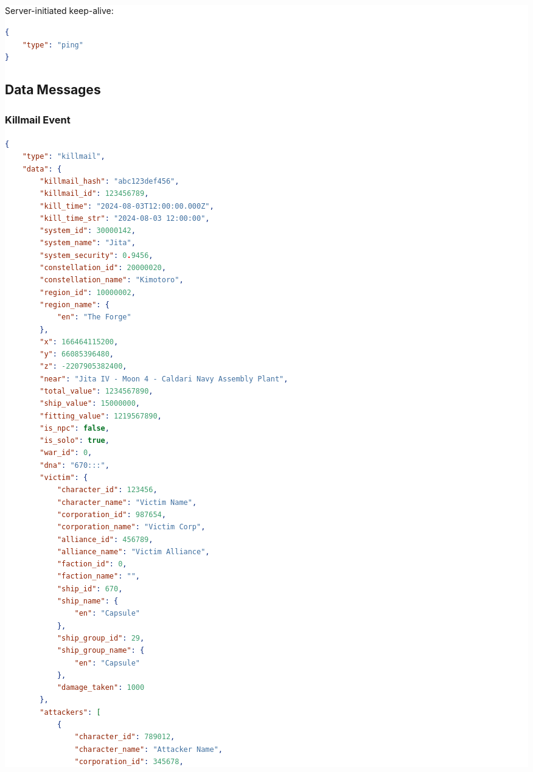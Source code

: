 Server-initiated keep-alive:

```json
{
    "type": "ping"
}
```

## Data Messages

### Killmail Event

```json
{
    "type": "killmail",
    "data": {
        "killmail_hash": "abc123def456",
        "killmail_id": 123456789,
        "kill_time": "2024-08-03T12:00:00.000Z",
        "kill_time_str": "2024-08-03 12:00:00",
        "system_id": 30000142,
        "system_name": "Jita",
        "system_security": 0.9456,
        "constellation_id": 20000020,
        "constellation_name": "Kimotoro",
        "region_id": 10000002,
        "region_name": {
            "en": "The Forge"
        },
        "x": 166464115200,
        "y": 66085396480,
        "z": -2207905382400,
        "near": "Jita IV - Moon 4 - Caldari Navy Assembly Plant",
        "total_value": 1234567890,
        "ship_value": 15000000,
        "fitting_value": 1219567890,
        "is_npc": false,
        "is_solo": true,
        "war_id": 0,
        "dna": "670:::",
        "victim": {
            "character_id": 123456,
            "character_name": "Victim Name",
            "corporation_id": 987654,
            "corporation_name": "Victim Corp",
            "alliance_id": 456789,
            "alliance_name": "Victim Alliance",
            "faction_id": 0,
            "faction_name": "",
            "ship_id": 670,
            "ship_name": {
                "en": "Capsule"
            },
            "ship_group_id": 29,
            "ship_group_name": {
                "en": "Capsule"
            },
            "damage_taken": 1000
        },
        "attackers": [
            {
                "character_id": 789012,
                "character_name": "Attacker Name",
                "corporation_id": 345678,
```
